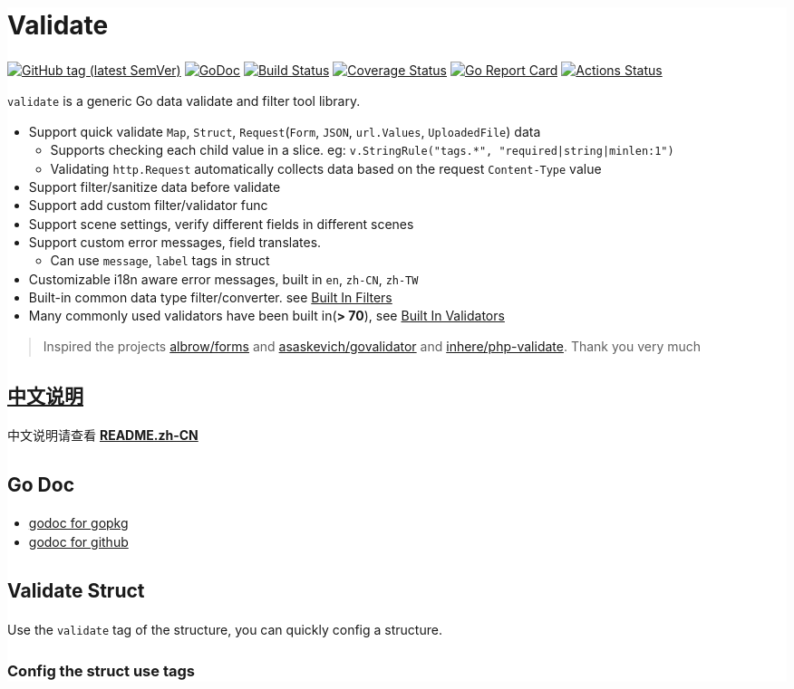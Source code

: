 # Validate

[![GitHub tag (latest SemVer)](https://img.shields.io/github/tag/gookit/validate)](https://github.com/gookit/validate)
[![GoDoc](https://godoc.org/github.com/gookit/validate?status.svg)](https://pkg.go.dev/github.com/gookit/validate)
[![Build Status](https://travis-ci.org/gookit/validate.svg?branch=master)](https://travis-ci.org/gookit/validate)
[![Coverage Status](https://coveralls.io/repos/github/gookit/validate/badge.svg?branch=master)](https://coveralls.io/github/gookit/validate?branch=master)
[![Go Report Card](https://goreportcard.com/badge/github.com/gookit/validate)](https://goreportcard.com/report/github.com/gookit/validate)
[![Actions Status](https://github.com/gookit/validate/workflows/Unit-Tests/badge.svg)](https://github.com/gookit/validate/actions)

`validate` is a generic Go data validate and filter tool library.

- Support quick validate `Map`, `Struct`, `Request`(`Form`, `JSON`, `url.Values`, `UploadedFile`) data
  - Supports checking each child value in a slice. eg: `v.StringRule("tags.*", "required|string|minlen:1")`
  - Validating `http.Request` automatically collects data based on the request `Content-Type` value
- Support filter/sanitize data before validate
- Support add custom filter/validator func
- Support scene settings, verify different fields in different scenes
- Support custom error messages, field translates.
  - Can use `message`, `label` tags in struct
- Customizable i18n aware error messages, built in `en`, `zh-CN`, `zh-TW`
- Built-in common data type filter/converter. see [Built In Filters](#built-in-filters)
- Many commonly used validators have been built in(**> 70**), see [Built In Validators](#built-in-validators)

> Inspired the projects [albrow/forms](https://github.com/albrow/forms) and [asaskevich/govalidator](https://github.com/asaskevich/govalidator) and [inhere/php-validate](https://github.com/inhere/php-validate). Thank you very much

## [中文说明](README.zh-CN.md)

中文说明请查看 **[README.zh-CN](README.zh-CN.md)**

## Go Doc

- [godoc for gopkg](https://pkg.go.dev/gopkg.in/gookit/validate.v1)
- [godoc for github](https://pkg.go.dev/github.com/gookit/validate)

## Validate Struct

Use the `validate` tag of the structure, you can quickly config a structure.

### Config the struct use tags

